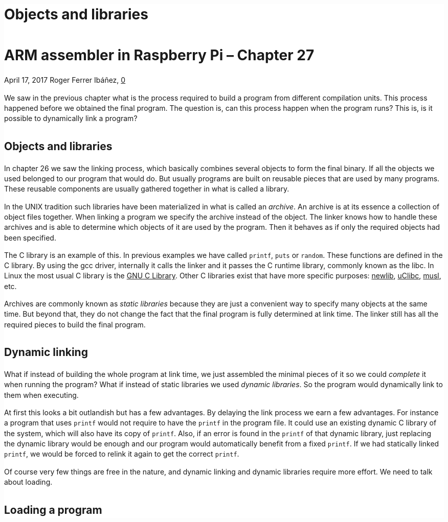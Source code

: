 # Objects and libraries


<div class="main">
			<h1>ARM assembler in Raspberry Pi – Chapter 27 </h1>
		<p class="post-meta"><span class="date">April 17, 2017</span> <span class="author">Roger Ferrer Ibáñez</span>, <span class="comments"><a href="http://thinkingeek.com/2017/04/17/arm-assembler-raspberry-pi-chapter-27/#respond">0</a></span> </p>
		<p>
We saw in the previous chapter what is the process required to build a program from different compilation units. This process happened before we obtained the final program. The question is, can this process happen when the program runs? This is, is it possible to dynamically link a program?
</p>
<p><span id="more-3806"></span></p>
<h2>Objects and libraries</h2>
<p>
In chapter 26 we saw the linking process, which basically combines several objects to form the final binary. If all the objects we used belonged to our program that would do. But usually programs are built on reusable pieces that are used by many programs. These reusable components are usually gathered together in what is called a library.
</p>
<p>
In the UNIX tradition such libraries have been materialized in what is called an <em>archive</em>. An archive is at its essence a collection of object files together. When linking a program we specify the archive instead of the object. The linker knows how to handle these archives and is able to determine which objects of it are used by the program. Then it behaves as if only the required objects had been specified.
</p>
<p>
The C library is an example of this. In previous examples we have called <code>printf</code>, <code>puts</code> or <code>random</code>. These functions are defined in the C library. By using the gcc driver, internally it calls the linker and it passes the C runtime library, commonly known as the libc. In Linux the most usual C library is the <a href="https://www.gnu.org/software/libc/">GNU C Library</a>. Other C libraries exist that have more specific purposes: <a href="https://sourceware.org/newlib/">newlib</a>, <a href="https://www.uclibc.org/">uClibc</a>, <a href="https://www.musl-libc.org/">musl</a>, etc.
</p>
<p>
Archives are commonly known as <em>static libraries</em> because they are just a convenient way to specify many objects at the same time. But beyond that, they do not change the fact that the final program is fully determined at link time. The linker still has all the required pieces to build the final program.
</p>
<h2>Dynamic linking</h2>
<p>
What if instead of building the whole program at link time, we just assembled the minimal pieces of it so we could <em>complete</em> it when running the program? What if instead of static libraries we used <em>dynamic libraries</em>. So the program would dynamically link to them when executing.
</p>
<p>
At first this looks a bit outlandish but has a few advantages. By delaying the link process we earn a few advantages. For instance a program that uses <code>printf</code> would not require to have the <code>printf</code> in the program file. It could use an existing dynamic C library of the system, which will also have its copy of <code>printf</code>. Also, if an error is found in the <code>printf</code> of that dynamic library, just replacing the dynamic library would be enough and our program would automatically benefit from a fixed <code>printf</code>. If we had statically linked <code>printf</code>, we would be forced to relink it again to get the correct <code>printf</code>.
</p>
<p>
Of course very few things are free in the nature, and dynamic linking and dynamic libraries require more effort. We need to talk about loading.
</p>
<h2>Loading a program</h2>